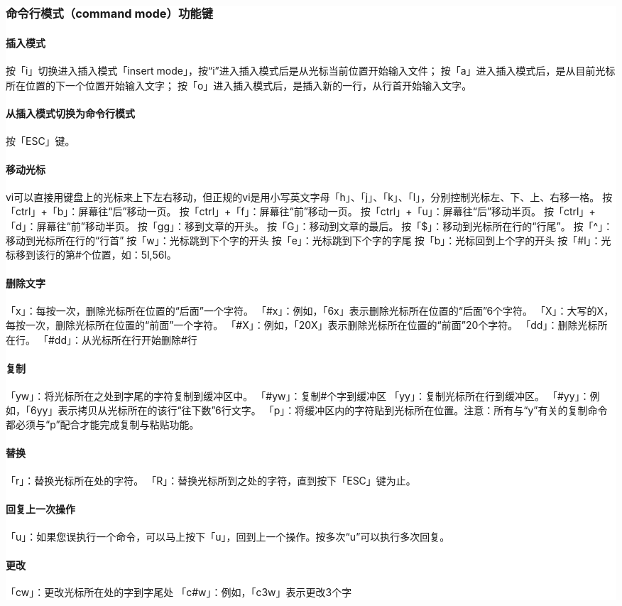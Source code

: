### 命令行模式（command mode）功能键

#### 插入模式

按「i」切换进入插入模式「insert mode」，按“i”进入插入模式后是从光标当前位置开始输入文件；
按「a」进入插入模式后，是从目前光标所在位置的下一个位置开始输入文字；
按「o」进入插入模式后，是插入新的一行，从行首开始输入文字。

#### 从插入模式切换为命令行模式

按「ESC」键。

#### 移动光标

vi可以直接用键盘上的光标来上下左右移动，但正规的vi是用小写英文字母「h」、「j」、「k」、「l」，分别控制光标左、下、上、右移一格。
按「ctrl」+「b」：屏幕往“后”移动一页。
按「ctrl」+「f」：屏幕往“前”移动一页。
按「ctrl」+「u」：屏幕往“后”移动半页。
按「ctrl」+「d」：屏幕往“前”移动半页。
按「gg」：移到文章的开头。
按「G」：移动到文章的最后。
按「$」：移动到光标所在行的“行尾”。
按「^」：移动到光标所在行的“行首”
按「w」：光标跳到下个字的开头
按「e」：光标跳到下个字的字尾
按「b」：光标回到上个字的开头
按「#l」：光标移到该行的第#个位置，如：5l,56l。

#### 删除文字

「x」：每按一次，删除光标所在位置的“后面”一个字符。
「#x」：例如，「6x」表示删除光标所在位置的“后面”6个字符。
「X」：大写的X，每按一次，删除光标所在位置的“前面”一个字符。
「#X」：例如，「20X」表示删除光标所在位置的“前面”20个字符。
「dd」：删除光标所在行。
「#dd」：从光标所在行开始删除#行

#### 复制

「yw」：将光标所在之处到字尾的字符复制到缓冲区中。
「#yw」：复制#个字到缓冲区
「yy」：复制光标所在行到缓冲区。
「#yy」：例如，「6yy」表示拷贝从光标所在的该行“往下数”6行文字。
「p」：将缓冲区内的字符贴到光标所在位置。注意：所有与“y”有关的复制命令都必须与“p”配合才能完成复制与粘贴功能。

#### 替换
「r」：替换光标所在处的字符。
「R」：替换光标所到之处的字符，直到按下「ESC」键为止。

#### 回复上一次操作
「u」：如果您误执行一个命令，可以马上按下「u」，回到上一个操作。按多次“u”可以执行多次回复。

#### 更改
「cw」：更改光标所在处的字到字尾处
「c#w」：例如，「c3w」表示更改3个字
